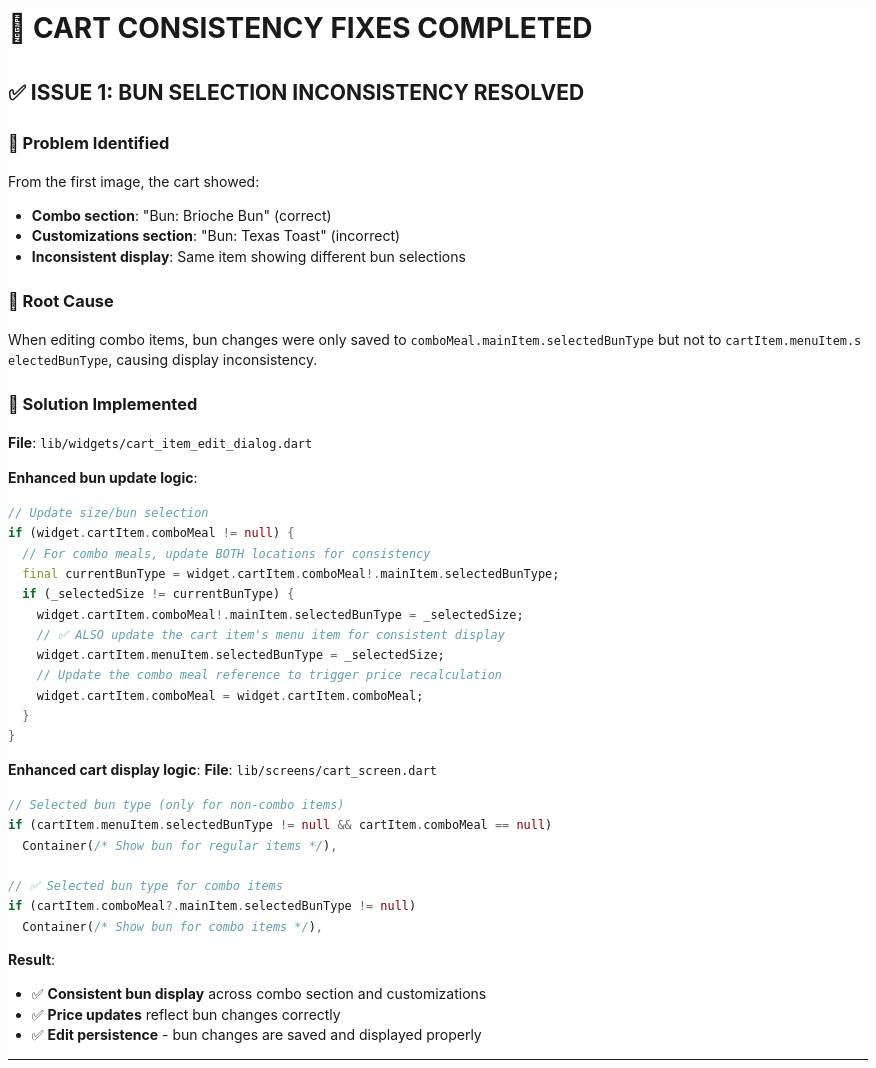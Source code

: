 # 🔧 **CART CONSISTENCY FIXES COMPLETED**

## ✅ **ISSUE 1: BUN SELECTION INCONSISTENCY RESOLVED**

### **🎯 Problem Identified**
From the first image, the cart showed:
- **Combo section**: "Bun: Brioche Bun" (correct)
- **Customizations section**: "Bun: Texas Toast" (incorrect)
- **Inconsistent display**: Same item showing different bun selections

### **🔧 Root Cause**
When editing combo items, bun changes were only saved to `comboMeal.mainItem.selectedBunType` but not to `cartItem.menuItem.selectedBunType`, causing display inconsistency.

### **🔧 Solution Implemented**
**File**: `lib/widgets/cart_item_edit_dialog.dart`

**Enhanced bun update logic**:
```dart
// Update size/bun selection
if (widget.cartItem.comboMeal != null) {
  // For combo meals, update BOTH locations for consistency
  final currentBunType = widget.cartItem.comboMeal!.mainItem.selectedBunType;
  if (_selectedSize != currentBunType) {
    widget.cartItem.comboMeal!.mainItem.selectedBunType = _selectedSize;
    // ✅ ALSO update the cart item's menu item for consistent display
    widget.cartItem.menuItem.selectedBunType = _selectedSize;
    // Update the combo meal reference to trigger price recalculation
    widget.cartItem.comboMeal = widget.cartItem.comboMeal;
  }
}
```

**Enhanced cart display logic**:
**File**: `lib/screens/cart_screen.dart`

```dart
// Selected bun type (only for non-combo items)
if (cartItem.menuItem.selectedBunType != null && cartItem.comboMeal == null)
  Container(/* Show bun for regular items */),

// ✅ Selected bun type for combo items
if (cartItem.comboMeal?.mainItem.selectedBunType != null)
  Container(/* Show bun for combo items */),
```

**Result**: 
- ✅ **Consistent bun display** across combo section and customizations
- ✅ **Price updates** reflect bun changes correctly
- ✅ **Edit persistence** - bun changes are saved and displayed properly

---